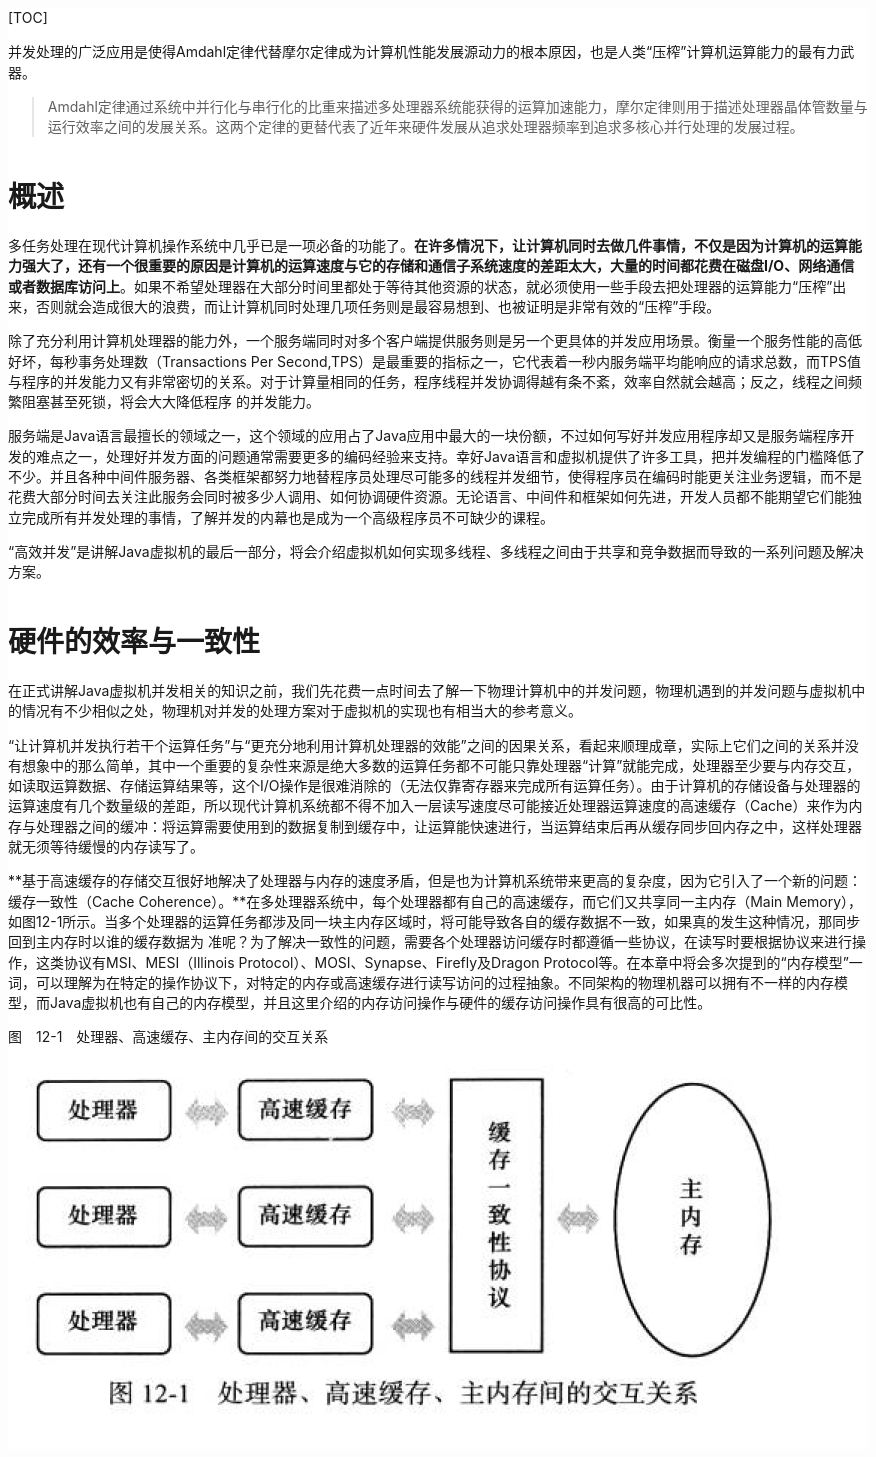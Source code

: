 [TOC]

并发处理的广泛应用是使得Amdahl定律代替摩尔定律成为计算机性能发展源动力的根本原因，也是人类“压榨”计算机运算能力的最有力武器。

>Amdahl定律通过系统中并行化与串行化的比重来描述多处理器系统能获得的运算加速能力，摩尔定律则用于描述处理器晶体管数量与运行效率之间的发展关系。这两个定律的更替代表了近年来硬件发展从追求处理器频率到追求多核心并行处理的发展过程。

# 概述

多任务处理在现代计算机操作系统中几乎已是一项必备的功能了。**在许多情况下，让计算机同时去做几件事情，不仅是因为计算机的运算能力强大了，还有一个很重要的原因是计算机的运算速度与它的存储和通信子系统速度的差距太大，大量的时间都花费在磁盘I/O、网络通信或者数据库访问上**。如果不希望处理器在大部分时间里都处于等待其他资源的状态，就必须使用一些手段去把处理器的运算能力“压榨”出来，否则就会造成很大的浪费，而让计算机同时处理几项任务则是最容易想到、也被证明是非常有效的“压榨”手段。

除了充分利用计算机处理器的能力外，一个服务端同时对多个客户端提供服务则是另一个更具体的并发应用场景。衡量一个服务性能的高低好坏，每秒事务处理数（Transactions Per Second,TPS）是最重要的指标之一，它代表着一秒内服务端平均能响应的请求总数，而TPS值与程序的并发能力又有非常密切的关系。对于计算量相同的任务，程序线程并发协调得越有条不紊，效率自然就会越高；反之，线程之间频繁阻塞甚至死锁，将会大大降低程序
的并发能力。

服务端是Java语言最擅长的领域之一，这个领域的应用占了Java应用中最大的一块份额，不过如何写好并发应用程序却又是服务端程序开发的难点之一，处理好并发方面的问题通常需要更多的编码经验来支持。幸好Java语言和虚拟机提供了许多工具，把并发编程的门槛降低了不少。并且各种中间件服务器、各类框架都努力地替程序员处理尽可能多的线程并发细节，使得程序员在编码时能更关注业务逻辑，而不是花费大部分时间去关注此服务会同时被多少人调用、如何协调硬件资源。无论语言、中间件和框架如何先进，开发人员都不能期望它们能独立完成所有并发处理的事情，了解并发的内幕也是成为一个高级程序员不可缺少的课程。

“高效并发”是讲解Java虚拟机的最后一部分，将会介绍虚拟机如何实现多线程、多线程之间由于共享和竞争数据而导致的一系列问题及解决方案。

# 硬件的效率与一致性

在正式讲解Java虚拟机并发相关的知识之前，我们先花费一点时间去了解一下物理计算机中的并发问题，物理机遇到的并发问题与虚拟机中的情况有不少相似之处，物理机对并发的处理方案对于虚拟机的实现也有相当大的参考意义。

“让计算机并发执行若干个运算任务”与“更充分地利用计算机处理器的效能”之间的因果关系，看起来顺理成章，实际上它们之间的关系并没有想象中的那么简单，其中一个重要的复杂性来源是绝大多数的运算任务都不可能只靠处理器“计算”就能完成，处理器至少要与内存交互，如读取运算数据、存储运算结果等，这个I/O操作是很难消除的（无法仅靠寄存器来完成所有运算任务）。由于计算机的存储设备与处理器的运算速度有几个数量级的差距，所以现代计算机系统都不得不加入一层读写速度尽可能接近处理器运算速度的高速缓存（Cache）来作为内存与处理器之间的缓冲：将运算需要使用到的数据复制到缓存中，让运算能快速进行，当运算结束后再从缓存同步回内存之中，这样处理器就无须等待缓慢的内存读写了。

**基于高速缓存的存储交互很好地解决了处理器与内存的速度矛盾，但是也为计算机系统带来更高的复杂度，因为它引入了一个新的问题：缓存一致性（Cache Coherence）。**在多处理器系统中，每个处理器都有自己的高速缓存，而它们又共享同一主内存（Main Memory），如图12-1所示。当多个处理器的运算任务都涉及同一块主内存区域时，将可能导致各自的缓存数据不一致，如果真的发生这种情况，那同步回到主内存时以谁的缓存数据为
准呢？为了解决一致性的问题，需要各个处理器访问缓存时都遵循一些协议，在读写时要根据协议来进行操作，这类协议有MSI、MESI（Illinois Protocol）、MOSI、Synapse、Firefly及Dragon Protocol等。在本章中将会多次提到的“内存模型”一词，可以理解为在特定的操作协议下，对特定的内存或高速缓存进行读写访问的过程抽象。不同架构的物理机器可以拥有不一样的内存模型，而Java虚拟机也有自己的内存模型，并且这里介绍的内存访问操作与硬件的缓存访问操作具有很高的可比性。

图　12-1　处理器、高速缓存、主内存间的交互关系

![处理器、高速缓存、主内存间的交互关系](../pic/处理器、高速缓存、主内存间的交互关系.png)
